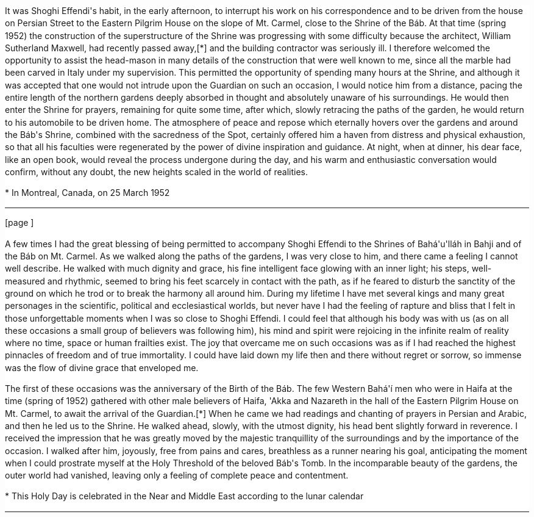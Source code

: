It was Shoghi Effendi's habit, in the early afternoon, to interrupt his work on his correspondence and to be driven from the house on Persian Street to the Eastern Pilgrim House on the slope of Mt. Carmel, close to the Shrine of the Báb. At that time (spring 1952) the construction of the superstructure of the Shrine was progressing with some difficulty because the architect, William Sutherland Maxwell, had recently passed away,\[*\] and the building contractor was seriously ill. I therefore welcomed the opportunity to assist the head-mason in many details of the construction that were well known to me, since all the marble had been carved in Italy under my supervision. This permitted the opportunity of spending many hours at the Shrine, and although it was accepted that one would not intrude upon the Guardian on such an occasion, I would notice him from a distance, pacing the entire length of the northern gardens deeply absorbed in thought and absolutely unaware of his surroundings. He would then enter the Shrine for prayers, remaining for quite some time, after which, slowly retracing the paths of the garden, he would return to his automobile to be driven home. The atmosphere of peace and repose which eternally hovers over the gardens and around the Báb's Shrine, combined with the sacredness of the Spot, certainly offered him a haven from distress and physical exhaustion, so that all his faculties were regenerated by the power of divine inspiration and guidance. At night, when at dinner, his dear face, like an open book, would reveal the process undergone during the day, and his warm and enthusiastic conversation would confirm, without any doubt, the new heights scaled in the world of realities.

\* In Montreal, Canada, on 25 March 1952

* * *

\[page \]

A few times I had the great blessing of being permitted to accompany Shoghi Effendi to the Shrines of Bahá'u'lláh in Bahji and of the Báb on Mt. Carmel. As we walked along the paths of the gardens, I was very close to him, and there came a feeling I cannot well describe. He walked with much dignity and grace, his fine intelligent face glowing with an inner light; his steps, well-measured and rhythmic, seemed to bring his feet scarcely in contact with the path, as if he feared to disturb the sanctity of the ground on which he trod or to break the harmony all around him. During my lifetime I have met several kings and many great personages in the scientific, political and ecclesiastical worlds, but never have I had the feeling of rapture and bliss that I felt in those unforgettable moments when I was so close to Shoghi Effendi. I could feel that although his body was with us (as on all these occasions a small group of believers was following him), his mind and spirit were rejoicing in the infinite realm of reality where no time, space or human frailties exist. The joy that overcame me on such occasions was as if I had reached the highest pinnacles of freedom and of true immortality. I could have laid down my life then and there without regret or sorrow, so immense was the flow of divine grace that enveloped me.

The first of these occasions was the anniversary of the Birth of the Báb. The few Western Bahá'í men who were in Haifa at the time (spring of 1952) gathered with other male believers of Haifa, 'Akka and Nazareth in the hall of the Eastern Pilgrim House on Mt. Carmel, to await the arrival of the Guardian.\[*\] When he came we had readings and chanting of prayers in Persian and Arabic, and then he led us to the Shrine. He walked ahead, slowly, with the utmost dignity, his head bent slightly forward in reverence. I received the impression that he was greatly moved by the majestic tranquillity of the surroundings and by the importance of the occasion. I walked after him, joyously, free from pains and cares, breathless as a runner nearing his goal, anticipating the moment when I could prostrate myself at the Holy Threshold of the beloved Báb's Tomb. In the incomparable beauty of the gardens, the outer world had vanished, leaving only a feeling of complete peace and contentment.

\* This Holy Day is celebrated in the Near and Middle East according to the lunar calendar

* * *
